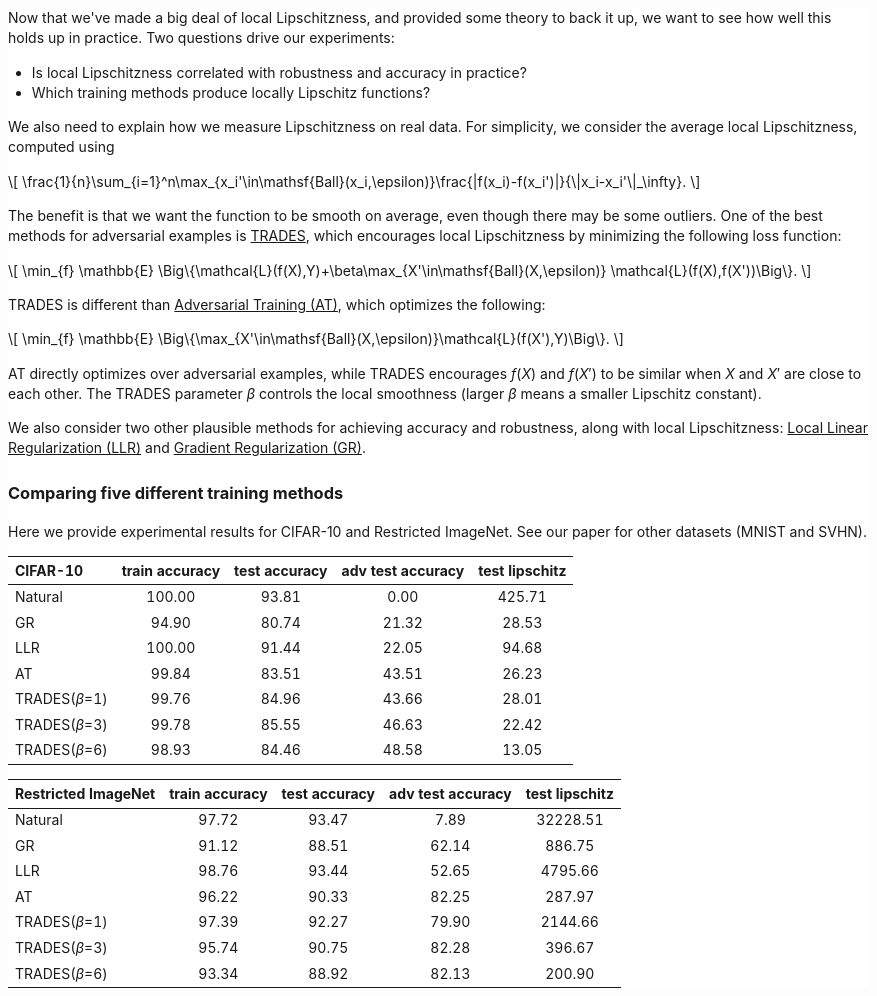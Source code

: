Now that we've made a big deal of local Lipschitzness, and provided some theory to back it up, we want to see how well this holds up in practice. Two questions drive our experiments:

- Is local Lipschitzness correlated with robustness and accuracy in practice?
- Which training methods produce locally Lipschitz functions?

We also need to explain how we measure Lipschitzness on real data. For simplicity, we consider the average local Lipschitzness, computed using 

\\[
\frac{1}{n}\sum_{i=1}^n\max_{x_i'\in\mathsf{Ball}(x_i,\epsilon)}\frac{|f(x_i)-f(x_i')|}{\\|x_i-x_i'\\|_\infty}.
\\]

The benefit is that we want the function to be smooth on average, even though there may be some outliers.
One of the best methods for adversarial examples is [TRADES](https://arxiv.org/abs/1901.08573), which encourages local Lipschitzness by minimizing the following loss function:

\\[
\min_{f} \mathbb{E} \Big\\{\mathcal{L}(f(X),Y)+\beta\max_{X'\in\mathsf{Ball}(X,\epsilon)} \mathcal{L}(f(X),f(X'))\Big\\}.
\\]

TRADES is different than [Adversarial Training (AT)](https://arxiv.org/abs/1706.06083), which optimizes the following:

\\[
\min_{f} \mathbb{E} \Big\\{\max_{X'\in\mathsf{Ball}(X,\epsilon)}\mathcal{L}(f(X'),Y)\Big\\}.
\\]

AT directly optimizes over adversarial examples, while TRADES encourages $f(X)$ and $f(X')$ to be similar when $X$ and $X'$ are close to each other. The TRADES parameter $\beta$ controls the local smoothness (larger $\beta$ means a smaller Lipschitz constant).

We also consider two other plausible methods for achieving accuracy and robustness, along with local Lipschitzness:
[Local Linear Regularization (LLR)](https://arxiv.org/abs/1907.02610)
and [Gradient Regularization (GR)](https://arxiv.org/abs/1905.11468).

### Comparing five different training methods

Here we provide experimental results for CIFAR-10 and Restricted ImageNet. See our paper for other datasets (MNIST and SVHN).

CIFAR-10          | train accuracy | test accuracy |  adv test accuracy | test lipschitz
:---------------- | :-----: | :-----: | :---------: | :--------:
Natural           |  100.00 |   93.81 |        0.00 |     425.71
GR                |   94.90 |   80.74 |       21.32 |      28.53
LLR               |  100.00 |   91.44 |       22.05 |      94.68
AT                |   99.84 |   83.51 |       43.51 |      26.23
TRADES($\beta$=1) |   99.76 |   84.96 |       43.66 |      28.01
TRADES($\beta$=3) |   99.78 |   85.55 |       46.63 |      22.42
TRADES($\beta$=6) |   98.93 |   84.46 |       48.58 |      13.05


Restricted ImageNet | train accuracy | test accuracy |  adv test accuracy | test lipschitz
:---------------- | :-----: | :-----: | :---------: | :--------:
Natural           |   97.72 |   93.47 |        7.89 |   32228.51
GR                |   91.12 |   88.51 |       62.14 |     886.75
LLR               |   98.76 |   93.44 |       52.65 |    4795.66
AT                |   96.22 |   90.33 |       82.25 |     287.97
TRADES($\beta$=1) |   97.39 |   92.27 |       79.90 |    2144.66
TRADES($\beta$=3) |   95.74 |   90.75 |       82.28 |     396.67
TRADES($\beta$=6) |   93.34 |   88.92 |       82.13 |     200.90
